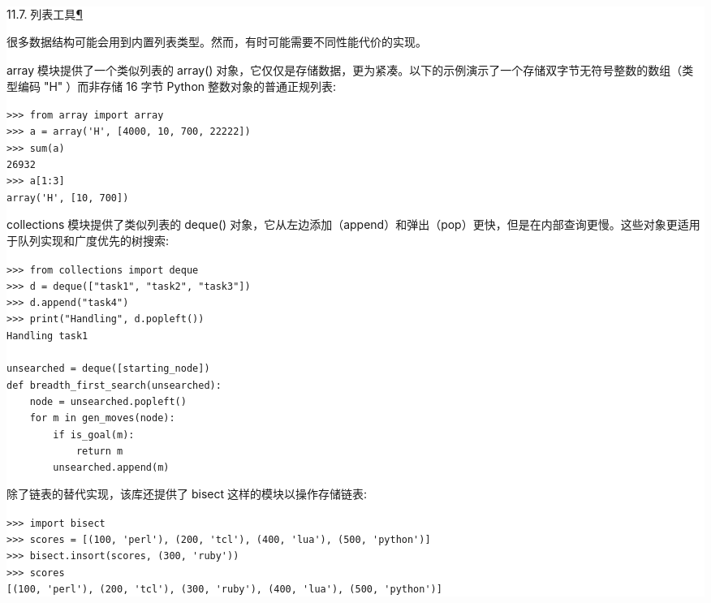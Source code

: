 







<span id="tut-list-tools" ></span>
11.7. 列表工具[¶](#tut-list-tools)

很多数据结构可能会用到内置列表类型。然而，有时可能需要不同性能代价的实现。


array 模块提供了一个类似列表的 array() 对象，它仅仅是存储数据，更为紧凑。以下的示例演示了一个存储双字节无符号整数的数组（类型编码 "H" ）而非存储 16 字节 Python 整数对象的普通正规列表:




```
>>> from array import array
>>> a = array('H', [4000, 10, 700, 22222])
>>> sum(a)
26932
>>> a[1:3]
array('H', [10, 700])

```






collections 模块提供了类似列表的 deque() 对象，它从左边添加（append）和弹出（pop）更快，但是在内部查询更慢。这些对象更适用于队列实现和广度优先的树搜索:




```
>>> from collections import deque
>>> d = deque(["task1", "task2", "task3"])
>>> d.append("task4")
>>> print("Handling", d.popleft())
Handling task1

unsearched = deque([starting_node])
def breadth_first_search(unsearched):
    node = unsearched.popleft()
    for m in gen_moves(node):
        if is_goal(m):
            return m
        unsearched.append(m)

```






除了链表的替代实现，该库还提供了 bisect 这样的模块以操作存储链表:




```
>>> import bisect
>>> scores = [(100, 'perl'), (200, 'tcl'), (400, 'lua'), (500, 'python')]
>>> bisect.insort(scores, (300, 'ruby'))
>>> scores
[(100, 'perl'), (200, 'tcl'), (300, 'ruby'), (400, 'lua'), (500, 'python')]

```
